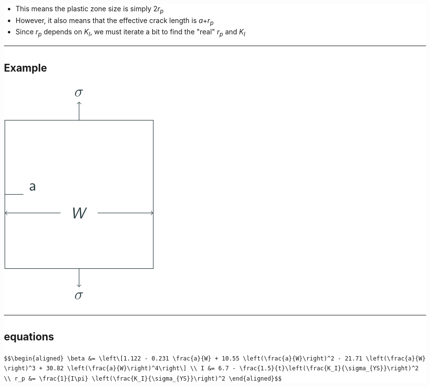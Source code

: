-   This means the plastic zone size is simply 2*r*<sub>*p*</sub>
-   However, it also means that the effective crack length is *a*+*r*<sub>*p*</sub>
-   Since *r*<sub>*p*</sub> depends on *K*<sub>*I*</sub>, we must iterate a bit to find the "real" *r*<sub>*p*</sub> and *K*<sub>*I*</sub>

----
## Example

![An edge crack of length a in a panel of width W is subjected to a remote load](../images/plastic-example.svg)

----
## equations

`$$\begin{aligned}
  \beta &= \left\[1.122 - 0.231 \frac{a}{W} + 10.55 \left(\frac{a}{W}\right)^2 - 21.71 \left(\frac{a}{W}\right)^3 + 30.82 \left(\frac{a}{W}\right)^4\right\] \\
  I &= 6.7 - \frac{1.5}{t}\left(\frac{K_I}{\sigma_{YS}}\right)^2 \\
  r_p &= \frac{1}{I\pi} \left(\frac{K_I}{\sigma_{YS}}\right)^2
\end{aligned}$$`
